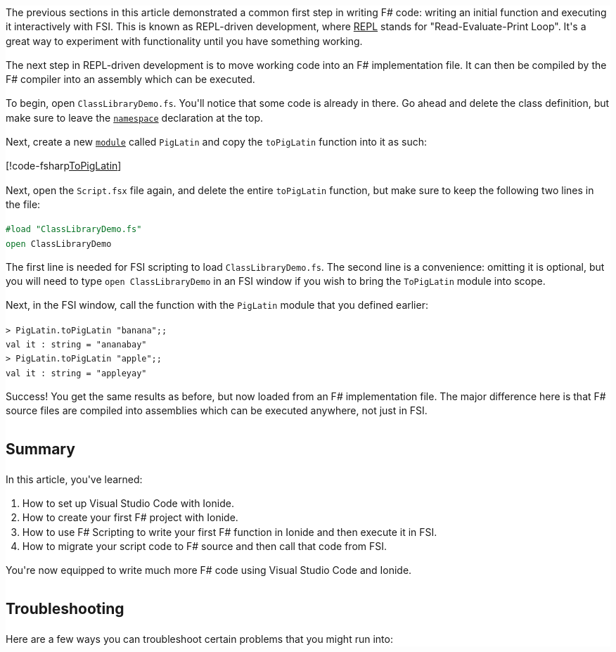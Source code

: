 The previous sections in this article demonstrated a common first step in writing F# code: writing an initial function and executing it interactively with FSI. This is known as REPL-driven development, where [REPL](https://en.wikipedia.org/wiki/Read%E2%80%93eval%E2%80%93print_loop) stands for "Read-Evaluate-Print Loop". It's a great way to experiment with functionality until you have something working.

The next step in REPL-driven development is to move working code into an F# implementation file. It can then be compiled by the F# compiler into an assembly which can be executed.

To begin, open `ClassLibraryDemo.fs`.  You'll notice that some code is already in there. Go ahead and delete the class definition, but make sure to leave the [`namespace`](../language-reference/namespaces.md) declaration at the top.

Next, create a new [`module`](../language-reference/modules.md) called `PigLatin` and copy the `toPigLatin` function into it as such:

[!code-fsharp[ToPigLatin](../../../samples/snippets/fsharp/getting-started/pig-latin.fs#L1-L14)]

Next, open the `Script.fsx` file again, and delete the entire `toPigLatin` function, but make sure to keep the following two lines in the file:

```fsharp
#load "ClassLibraryDemo.fs"
open ClassLibraryDemo
```

The first line is needed for FSI scripting to load `ClassLibraryDemo.fs`. The second line is a convenience: omitting it is optional, but you will need to type `open ClassLibraryDemo` in an FSI window if you wish to bring the `ToPigLatin` module into scope.

Next, in the FSI window, call the function with the `PigLatin` module that you defined earlier:

```
> PigLatin.toPigLatin "banana";;
val it : string = "ananabay"
> PigLatin.toPigLatin "apple";;
val it : string = "appleyay"
```

Success! You get the same results as before, but now loaded from an F# implementation file. The major difference here is that F# source files are compiled into assemblies which can be executed anywhere, not just in FSI.

## Summary

In this article, you've learned:

1. How to set up Visual Studio Code with Ionide.
2. How to create your first F# project with Ionide.
3. How to use F# Scripting to write your first F# function in Ionide and then execute it in FSI.
4. How to migrate your script code to F# source and then call that code from FSI.

You're now equipped to write much more F# code using Visual Studio Code and Ionide.

## Troubleshooting

Here are a few ways you can troubleshoot certain problems that you might run into:
